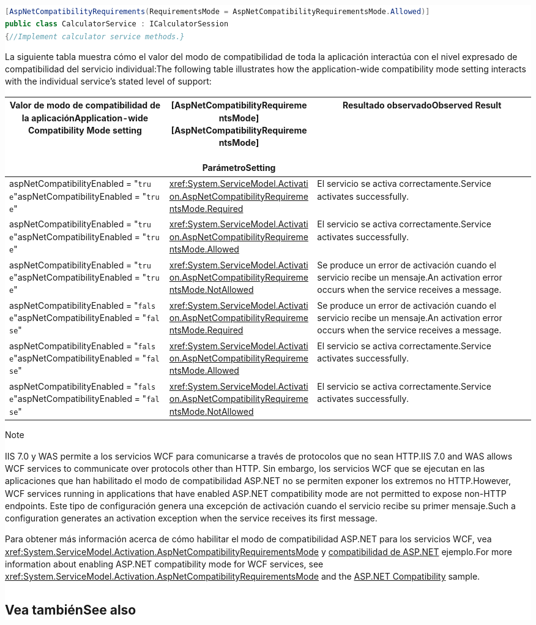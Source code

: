```csharp
[AspNetCompatibilityRequirements(RequirementsMode = AspNetCompatibilityRequirementsMode.Allowed)]
public class CalculatorService : ICalculatorSession
{//Implement calculator service methods.}
```

<span data-ttu-id="5594b-154">La siguiente tabla muestra cómo el valor del modo de compatibilidad de toda la aplicación interactúa con el nivel expresado de compatibilidad del servicio individual:</span><span class="sxs-lookup"><span data-stu-id="5594b-154">The following table illustrates how the application-wide compatibility mode setting interacts with the individual service’s stated level of support:</span></span>

|<span data-ttu-id="5594b-155">Valor de modo de compatibilidad de la aplicación</span><span class="sxs-lookup"><span data-stu-id="5594b-155">Application-wide Compatibility Mode setting</span></span>|<span data-ttu-id="5594b-156">[AspNetCompatibilityRequirementsMode]</span><span class="sxs-lookup"><span data-stu-id="5594b-156">[AspNetCompatibilityRequirementsMode]</span></span><br /><br /> <span data-ttu-id="5594b-157">Parámetro</span><span class="sxs-lookup"><span data-stu-id="5594b-157">Setting</span></span>|<span data-ttu-id="5594b-158">Resultado observado</span><span class="sxs-lookup"><span data-stu-id="5594b-158">Observed Result</span></span>|
|--------------------------------------------------|---------------------------------------------------------|---------------------|
|<span data-ttu-id="5594b-159">aspNetCompatibilityEnabled = "`true`"</span><span class="sxs-lookup"><span data-stu-id="5594b-159">aspNetCompatibilityEnabled = "`true`"</span></span>|<xref:System.ServiceModel.Activation.AspNetCompatibilityRequirementsMode.Required>|<span data-ttu-id="5594b-160">El servicio se activa correctamente.</span><span class="sxs-lookup"><span data-stu-id="5594b-160">Service activates successfully.</span></span>|
|<span data-ttu-id="5594b-161">aspNetCompatibilityEnabled = "`true`"</span><span class="sxs-lookup"><span data-stu-id="5594b-161">aspNetCompatibilityEnabled = "`true`"</span></span>|<xref:System.ServiceModel.Activation.AspNetCompatibilityRequirementsMode.Allowed>|<span data-ttu-id="5594b-162">El servicio se activa correctamente.</span><span class="sxs-lookup"><span data-stu-id="5594b-162">Service activates successfully.</span></span>|
|<span data-ttu-id="5594b-163">aspNetCompatibilityEnabled = "`true`"</span><span class="sxs-lookup"><span data-stu-id="5594b-163">aspNetCompatibilityEnabled = "`true`"</span></span>|<xref:System.ServiceModel.Activation.AspNetCompatibilityRequirementsMode.NotAllowed>|<span data-ttu-id="5594b-164">Se produce un error de activación cuando el servicio recibe un mensaje.</span><span class="sxs-lookup"><span data-stu-id="5594b-164">An activation error occurs when the service receives a message.</span></span>|
|<span data-ttu-id="5594b-165">aspNetCompatibilityEnabled = "`false`"</span><span class="sxs-lookup"><span data-stu-id="5594b-165">aspNetCompatibilityEnabled = "`false`"</span></span>|<xref:System.ServiceModel.Activation.AspNetCompatibilityRequirementsMode.Required>|<span data-ttu-id="5594b-166">Se produce un error de activación cuando el servicio recibe un mensaje.</span><span class="sxs-lookup"><span data-stu-id="5594b-166">An activation error occurs when the service receives a message.</span></span>|
|<span data-ttu-id="5594b-167">aspNetCompatibilityEnabled = "`false`"</span><span class="sxs-lookup"><span data-stu-id="5594b-167">aspNetCompatibilityEnabled = "`false`"</span></span>|<xref:System.ServiceModel.Activation.AspNetCompatibilityRequirementsMode.Allowed>|<span data-ttu-id="5594b-168">El servicio se activa correctamente.</span><span class="sxs-lookup"><span data-stu-id="5594b-168">Service activates successfully.</span></span>|
|<span data-ttu-id="5594b-169">aspNetCompatibilityEnabled = "`false`"</span><span class="sxs-lookup"><span data-stu-id="5594b-169">aspNetCompatibilityEnabled = "`false`"</span></span>|<xref:System.ServiceModel.Activation.AspNetCompatibilityRequirementsMode.NotAllowed>|<span data-ttu-id="5594b-170">El servicio se activa correctamente.</span><span class="sxs-lookup"><span data-stu-id="5594b-170">Service activates successfully.</span></span>|

> [!NOTE]
> <span data-ttu-id="5594b-171">IIS 7.0 y WAS permite a los servicios WCF para comunicarse a través de protocolos que no sean HTTP.</span><span class="sxs-lookup"><span data-stu-id="5594b-171">IIS 7.0 and WAS allows WCF services to communicate over protocols other than HTTP.</span></span> <span data-ttu-id="5594b-172">Sin embargo, los servicios WCF que se ejecutan en las aplicaciones que han habilitado el modo de compatibilidad ASP.NET no se permiten exponer los extremos no HTTP.</span><span class="sxs-lookup"><span data-stu-id="5594b-172">However, WCF services running in applications that have enabled ASP.NET compatibility mode are not permitted to expose non-HTTP endpoints.</span></span> <span data-ttu-id="5594b-173">Este tipo de configuración genera una excepción de activación cuando el servicio recibe su primer mensaje.</span><span class="sxs-lookup"><span data-stu-id="5594b-173">Such a configuration generates an activation exception when the service receives its first message.</span></span>

<span data-ttu-id="5594b-174">Para obtener más información acerca de cómo habilitar el modo de compatibilidad ASP.NET para los servicios WCF, vea <xref:System.ServiceModel.Activation.AspNetCompatibilityRequirementsMode> y [compatibilidad de ASP.NET](../samples/aspnet-compatibility.md) ejemplo.</span><span class="sxs-lookup"><span data-stu-id="5594b-174">For more information about enabling ASP.NET compatibility mode for WCF services, see <xref:System.ServiceModel.Activation.AspNetCompatibilityRequirementsMode> and the [ASP.NET Compatibility](../samples/aspnet-compatibility.md) sample.</span></span>

## <a name="see-also"></a><span data-ttu-id="5594b-175">Vea también</span><span class="sxs-lookup"><span data-stu-id="5594b-175">See also</span></span>
